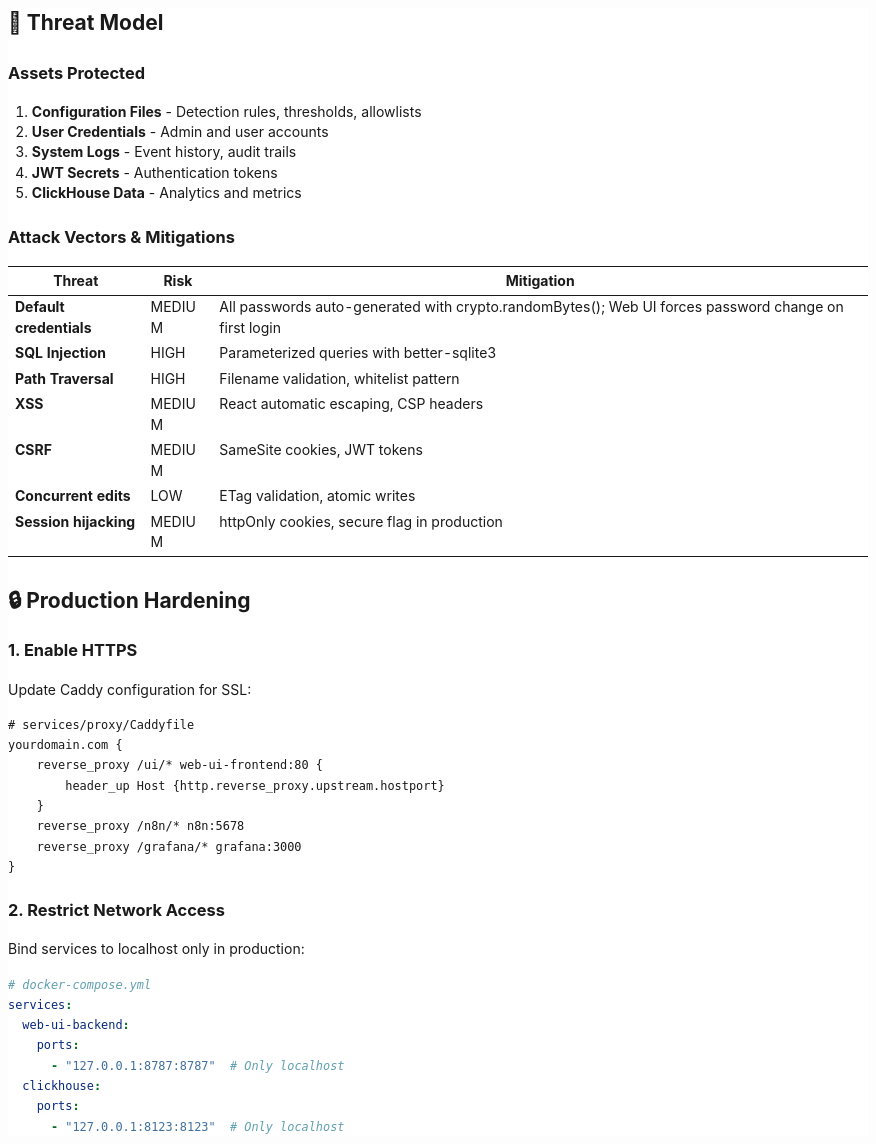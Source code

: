 ## 🚨 Threat Model

### Assets Protected

1. **Configuration Files** - Detection rules, thresholds, allowlists
2. **User Credentials** - Admin and user accounts
3. **System Logs** - Event history, audit trails
4. **JWT Secrets** - Authentication tokens
5. **ClickHouse Data** - Analytics and metrics

### Attack Vectors & Mitigations

| Threat | Risk | Mitigation |
|--------|------|------------|
| **Default credentials** | MEDIUM | All passwords auto-generated with crypto.randomBytes(); Web UI forces password change on first login |
| **SQL Injection** | HIGH | Parameterized queries with better-sqlite3 |
| **Path Traversal** | HIGH | Filename validation, whitelist pattern |
| **XSS** | MEDIUM | React automatic escaping, CSP headers |
| **CSRF** | MEDIUM | SameSite cookies, JWT tokens |
| **Concurrent edits** | LOW | ETag validation, atomic writes |
| **Session hijacking** | MEDIUM | httpOnly cookies, secure flag in production |

## 🔒 Production Hardening

### 1. Enable HTTPS

Update Caddy configuration for SSL:

```caddyfile
# services/proxy/Caddyfile
yourdomain.com {
    reverse_proxy /ui/* web-ui-frontend:80 {
        header_up Host {http.reverse_proxy.upstream.hostport}
    }
    reverse_proxy /n8n/* n8n:5678
    reverse_proxy /grafana/* grafana:3000
}
```

### 2. Restrict Network Access

Bind services to localhost only in production:

```yaml
# docker-compose.yml
services:
  web-ui-backend:
    ports:
      - "127.0.0.1:8787:8787"  # Only localhost
  clickhouse:
    ports:
      - "127.0.0.1:8123:8123"  # Only localhost
```
